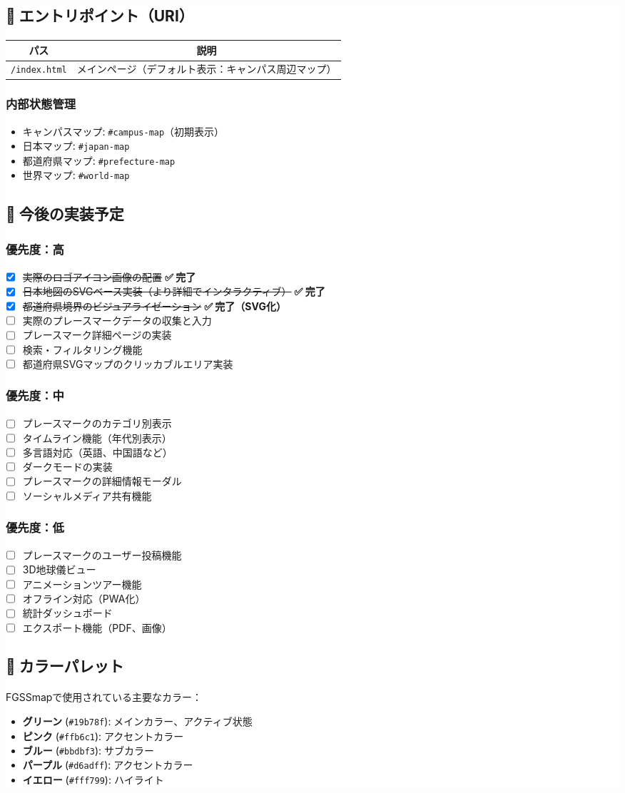 ## 🎯 エントリポイント（URI）

| パス | 説明 |
|------|------|
| `/index.html` | メインページ（デフォルト表示：キャンパス周辺マップ） |

### 内部状態管理

- キャンパスマップ: `#campus-map`（初期表示）
- 日本マップ: `#japan-map`
- 都道府県マップ: `#prefecture-map`
- 世界マップ: `#world-map`

## 🔮 今後の実装予定

### 優先度：高

- [x] ~~実際のロゴアイコン画像の配置~~ **✅ 完了**
- [x] ~~日本地図のSVGベース実装（より詳細でインタラクティブ）~~ **✅ 完了**
- [x] ~~都道府県境界のビジュアライゼーション~~ **✅ 完了（SVG化）**
- [ ] 実際のプレースマークデータの収集と入力
- [ ] プレースマーク詳細ページの実装
- [ ] 検索・フィルタリング機能
- [ ] 都道府県SVGマップのクリッカブルエリア実装

### 優先度：中

- [ ] プレースマークのカテゴリ別表示
- [ ] タイムライン機能（年代別表示）
- [ ] 多言語対応（英語、中国語など）
- [ ] ダークモードの実装
- [ ] プレースマークの詳細情報モーダル
- [ ] ソーシャルメディア共有機能

### 優先度：低

- [ ] プレースマークのユーザー投稿機能
- [ ] 3D地球儀ビュー
- [ ] アニメーションツアー機能
- [ ] オフライン対応（PWA化）
- [ ] 統計ダッシュボード
- [ ] エクスポート機能（PDF、画像）

## 🎨 カラーパレット

FGSSmapで使用されている主要なカラー：

- **グリーン** (`#19b78f`): メインカラー、アクティブ状態
- **ピンク** (`#ffb6c1`): アクセントカラー
- **ブルー** (`#bbdbf3`): サブカラー
- **パープル** (`#d6adff`): アクセントカラー
- **イエロー** (`#fff799`): ハイライト

